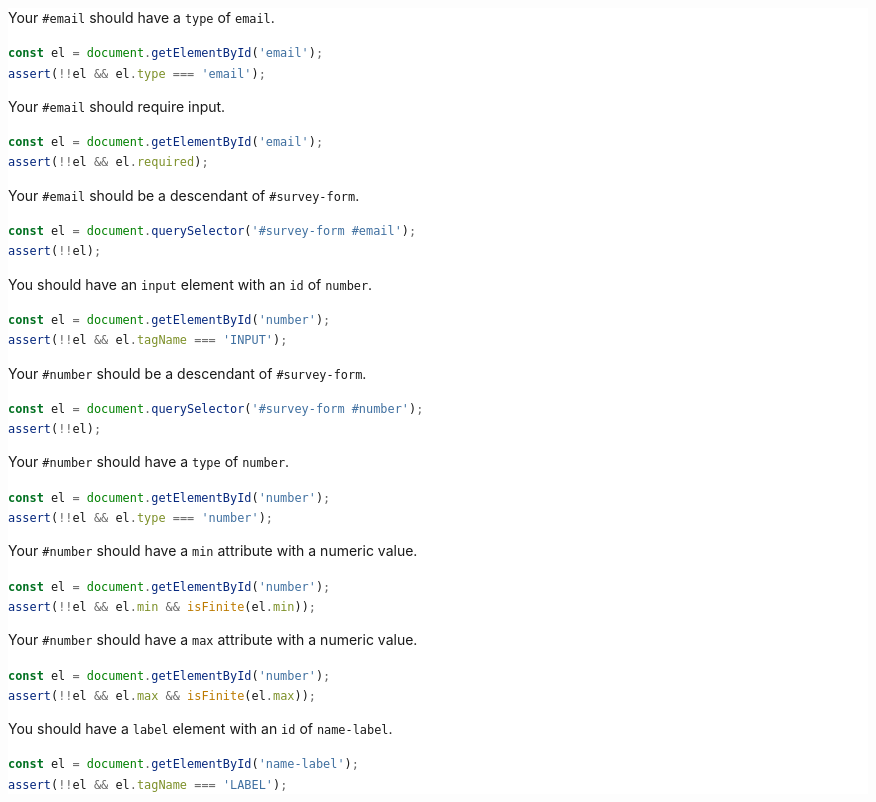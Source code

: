Your `#email` should have a `type` of `email`.

```js
const el = document.getElementById('email');
assert(!!el && el.type === 'email');
```

Your `#email` should require input.

```js
const el = document.getElementById('email');
assert(!!el && el.required);
```

Your `#email` should be a descendant of `#survey-form`.

```js
const el = document.querySelector('#survey-form #email');
assert(!!el);
```

You should have an `input` element with an `id` of `number`.

```js
const el = document.getElementById('number');
assert(!!el && el.tagName === 'INPUT');
```

Your `#number` should be a descendant of `#survey-form`.

```js
const el = document.querySelector('#survey-form #number');
assert(!!el);
```

Your `#number` should have a `type` of `number`.

```js
const el = document.getElementById('number');
assert(!!el && el.type === 'number');
```

Your `#number` should have a `min` attribute with a numeric value.

```js
const el = document.getElementById('number');
assert(!!el && el.min && isFinite(el.min));
```

Your `#number` should have a `max` attribute with a numeric value.

```js
const el = document.getElementById('number');
assert(!!el && el.max && isFinite(el.max));
```

You should have a `label` element with an `id` of `name-label`.

```js
const el = document.getElementById('name-label');
assert(!!el && el.tagName === 'LABEL');
```
